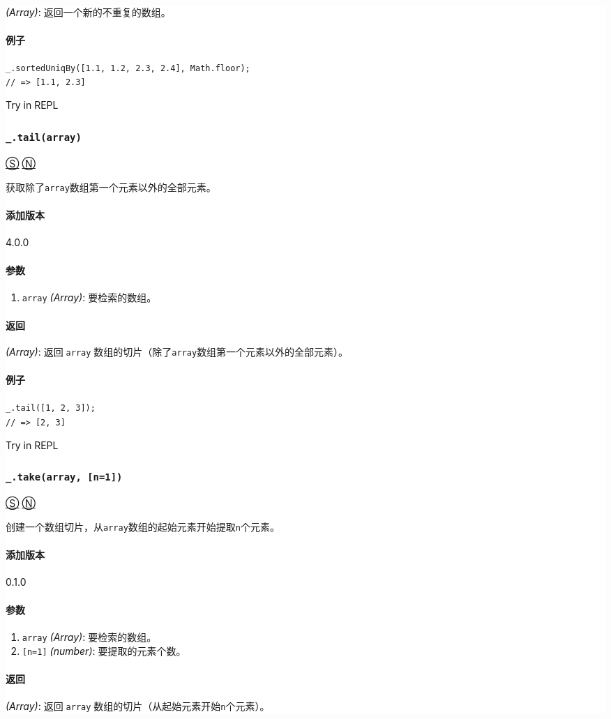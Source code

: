 *(Array)*: 返回一个新的不重复的数组。

#### 例子

```
_.sortedUniqBy([1.1, 1.2, 2.3, 2.4], Math.floor);
// => [1.1, 2.3]
```

Try in REPL

### `_.tail(array)`

[Ⓢ](https://github.com/lodash/lodash/blob/4.16.1/lodash.js#L7978) [Ⓝ](https://www.npmjs.com/package/lodash.tail)

获取除了`array`数组第一个元素以外的全部元素。

#### 添加版本

4.0.0

#### 参数

1. `array` *(Array)*: 要检索的数组。

#### 返回

*(Array)*: 返回 `array` 数组的切片（除了`array`数组第一个元素以外的全部元素）。

#### 例子

```
_.tail([1, 2, 3]);
// => [2, 3]
```

Try in REPL

### `_.take(array, [n=1])`

[Ⓢ](https://github.com/lodash/lodash/blob/4.16.1/lodash.js#L8008) [Ⓝ](https://www.npmjs.com/package/lodash.take)

创建一个数组切片，从`array`数组的起始元素开始提取`n`个元素。

#### 添加版本

0.1.0

#### 参数

1. `array` *(Array)*: 要检索的数组。
2. `[n=1]` *(number)*: 要提取的元素个数。

#### 返回

*(Array)*: 返回 `array` 数组的切片（从起始元素开始`n`个元素）。
